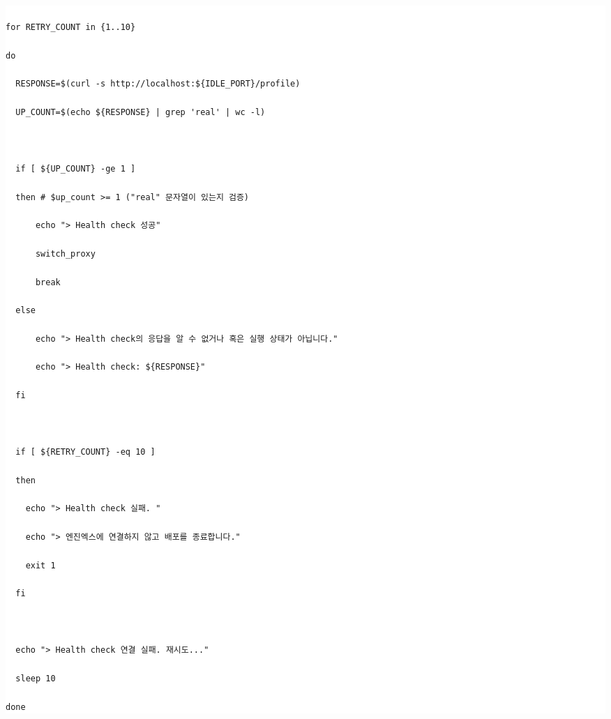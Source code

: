 ```shell

for RETRY_COUNT in {1..10}

do

  RESPONSE=$(curl -s http://localhost:${IDLE_PORT}/profile)

  UP_COUNT=$(echo ${RESPONSE} | grep 'real' | wc -l)



  if [ ${UP_COUNT} -ge 1 ]

  then # $up_count >= 1 ("real" 문자열이 있는지 검증)

      echo "> Health check 성공"

      switch_proxy

      break

  else

      echo "> Health check의 응답을 알 수 없거나 혹은 실행 상태가 아닙니다."

      echo "> Health check: ${RESPONSE}"

  fi



  if [ ${RETRY_COUNT} -eq 10 ]

  then

    echo "> Health check 실패. "

    echo "> 엔진엑스에 연결하지 않고 배포를 종료합니다."

    exit 1

  fi



  echo "> Health check 연결 실패. 재시도..."

  sleep 10

done

```
